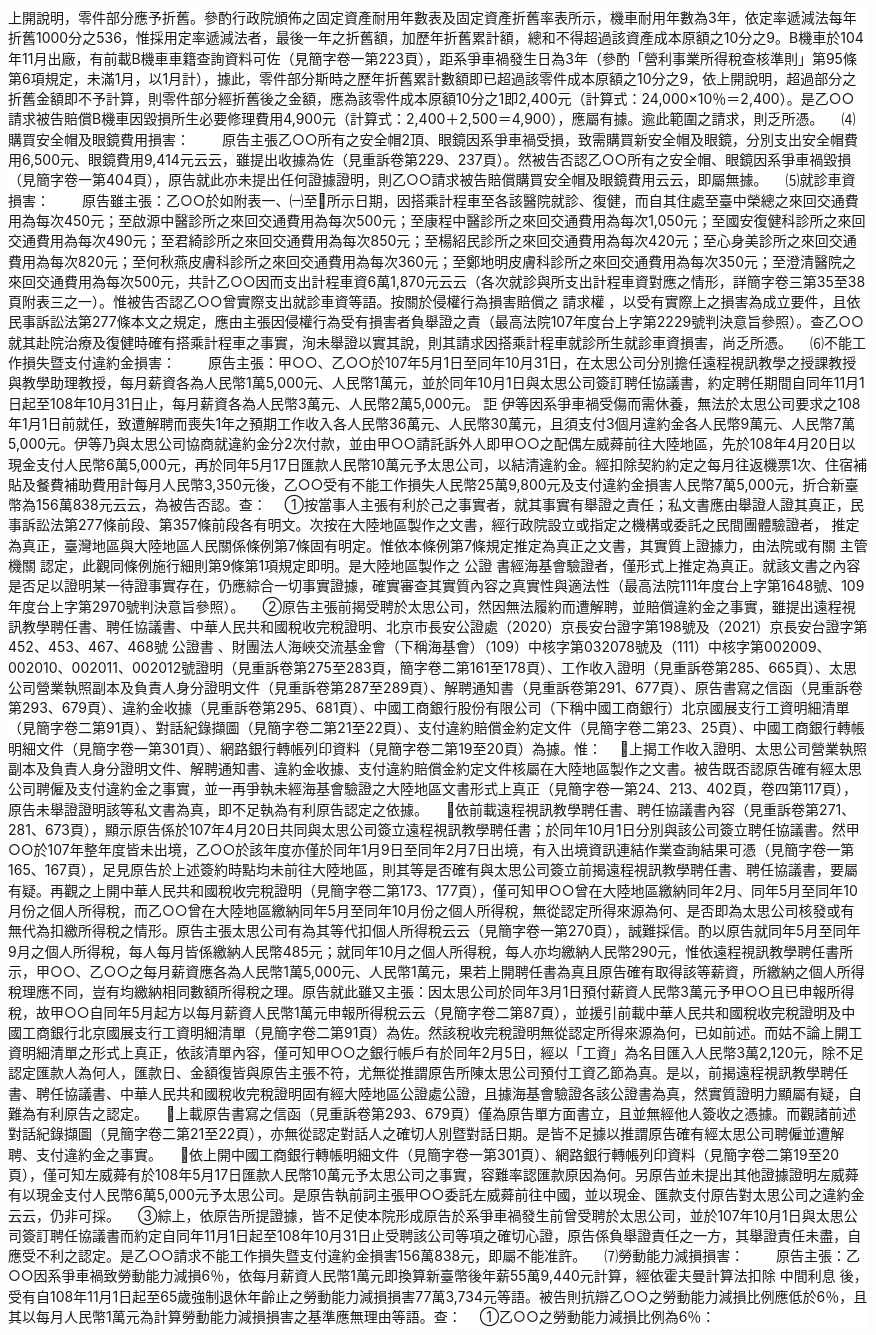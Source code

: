 上開說明，零件部分應予折舊。參酌行政院頒佈之固定資產耐用年數表及固定資產折舊率表所示，機車耐用年數為3年，依定率遞減法每年折舊1000分之536，惟採用定率遞減法者，最後一年之折舊額，加歷年折舊累計額，總和不得超過該資產成本原額之10分之9。B機車於104年11月出廠，有前載B機車車籍查詢資料可佐（見簡字卷一第223頁），距系爭車禍發生日為3年（參酌「營利事業所得稅查核準則」第95條第6項規定，未滿1月，以1月計），據此，零件部分斯時之歷年折舊累計數額即已超過該零件成本原額之10分之9，依上開說明，超過部分之折舊金額即不予計算，則零件部分經折舊後之金額，應為該零件成本原額10分之1即2,400元（計算式：24,000×10％＝2,400）。是乙○○請求被告賠償B機車因毀損所生必要修理費用4,900元（計算式：2,400＋2,500＝4,900），應屬有據。逾此範圍之請求，則乏所憑。
　⑷購買安全帽及眼鏡費用損害：
　　原告主張乙○○所有之安全帽2頂、眼鏡因系爭車禍受損，致需購買新安全帽及眼鏡，分別支出安全帽費用6,500元、眼鏡費用9,414元云云，雖提出收據為佐（見重訴卷第229、237頁）。然被告否認乙○○所有之安全帽、眼鏡因系爭車禍毀損（見簡字卷一第404頁），原告就此亦未提出任何證據證明，則乙○○請求被告賠償購買安全帽及眼鏡費用云云，即屬無據。
　⑸就診車資損害：
　　原告雖主張：乙○○於如附表一、㈠至所示日期，因搭乘計程車至各該醫院就診、復健，而自其住處至臺中榮總之來回交通費用為每次450元；至啟源中醫診所之來回交通費用為每次500元；至康程中醫診所之來回交通費用為每次1,050元；至國安復健科診所之來回交通費用為每次490元；至君綺診所之來回交通費用為每次850元；至楊紹民診所之來回交通費用為每次420元；至心身美診所之來回交通費用為每次820元；至何秋燕皮膚科診所之來回交通費用為每次360元；至鄭地明皮膚科診所之來回交通費用為每次350元；至澄清醫院之來回交通費用為每次500元，共計乙○○因而支出計程車資6萬1,870元云云（各次就診與所支出計程車資對應之情形，詳簡字卷三第35至38頁附表三之一）。惟被告否認乙○○曾實際支出就診車資等語。按關於侵權行為損害賠償之
請求權
，以受有實際上之損害為成立要件，且依民事訴訟法第277條本文之規定，應由主張因侵權行為受有損害者負舉證之責（最高法院107年度台上字第2229號判決意旨參照）。查乙○○就其赴院治療及復健時確有搭乘計程車之事實，洵未舉證以實其說，則其請求因搭乘計程車就診所生就診車資損害，尚乏所憑。
　⑹不能工作損失暨支付違約金損害：
　　原告主張：甲○○、乙○○於107年5月1日至同年10月31日，在太思公司分別擔任遠程視訊教學之授課教授與教學助理教授，每月薪資各為人民幣1萬5,000元、人民幣1萬元，並於同年10月1日與太思公司簽訂聘任協議書，約定聘任期間自同年11月1日起至108年10月31日止，每月薪資各為人民幣3萬元、人民幣2萬5,000元。
詎
伊等因系爭車禍受傷而需休養，無法於太思公司要求之108年1月1日前就任，致遭解聘而喪失1年之預期工作收入各人民幣36萬元、人民幣30萬元，且須支付3個月違約金各人民幣9萬元、人民幣7萬5,000元。伊等乃與太思公司協商就違約金分2次付款，並由甲○○請託訴外人即甲○○之配偶左威蕣前往大陸地區，先於108年4月20日以現金支付人民幣6萬5,000元，再於同年5月17日匯款人民幣10萬元予太思公司，以結清違約金。經扣除契約約定之每月往返機票1次、住宿補貼及餐費補助費用計每月人民幣3,350元後，乙○○受有不能工作損失人民幣25萬9,800元及支付違約金損害人民幣7萬5,000元，折合新臺幣為156萬838元云云，為被告否認。查：
　①按當事人主張有利於己之事實者，就其事實有舉證之責任；私文書應由舉證人證其真正，民事訴訟法第277條前段、第357條前段各有明文。次按在大陸地區製作之文書，經行政院設立或指定之機構或委託之民間團體驗證者，
推定
為真正，臺灣地區與大陸地區人民關係條例第7條固有明定。惟依本條例第7條規定推定為真正之文書，其實質上證據力，由法院或有關
主管機關
認定，此觀同條例施行細則第9條第1項規定即明。是大陸地區製作之
公證
書經海基會驗證者，僅形式上推定為真正。就該文書之內容是否足以證明某一待證事實存在，仍應綜合一切事實證據，確實審查其實質內容之真實性與適法性（最高法院111年度台上字第1648號、109年度台上字第2970號判決意旨參照）。
　②原告主張前揭受聘於太思公司，然因無法履約而遭解聘，並賠償違約金之事實，雖提出遠程視訊教學聘任書、聘任協議書、中華人民共和國稅收完稅證明、北京市長安公證處（2020）京長安台證字第198號及（2021）京長安台證字第452、453、467、468號
公證書
、財團法人海峽交流基金會（下稱海基會）（109）中核字第032078號及（111）中核字第002009、002010、002011、002012號證明（見重訴卷第275至283頁，簡字卷二第161至178頁）、工作收入證明（見重訴卷第285、665頁）、太思公司營業執照副本及負責人身分證明文件（見重訴卷第287至289頁）、解聘通知書（見重訴卷第291、677頁）、原告書寫之信函（見重訴卷第293、679頁）、違約金收據（見重訴卷第295、681頁）、中國工商銀行股份有限公司（下稱中國工商銀行）北京國展支行工資明細清單（見簡字卷二第91頁）、對話紀錄擷圖（見簡字卷二第21至22頁）、支付違約賠償金約定文件（見簡字卷二第23、25頁）、中國工商銀行轉帳明細文件（見簡字卷一第301頁）、網路銀行轉帳列印資料（見簡字卷二第19至20頁）為據。惟：
　上揭工作收入證明、太思公司營業執照副本及負責人身分證明文件、解聘通知書、違約金收據、支付違約賠償金約定文件核屬在大陸地區製作之文書。被告既否認原告確有經太思公司聘僱及支付違約金之事實，並一再爭執未經海基會驗證之大陸地區文書形式上真正（見簡字卷一第24、213、402頁，卷四第117頁），原告未舉證證明該等私文書為真，即不足執為有利原告認定之依據。
　依前載遠程視訊教學聘任書、聘任協議書內容（見重訴卷第271、281、673頁），顯示原告係於107年4月20日共同與太思公司簽立遠程視訊教學聘任書；於同年10月1日分別與該公司簽立聘任協議書。然甲○○於107年整年度皆未出境，乙○○於該年度亦僅於同年1月9日至同年2月7日出境，有入出境資訊連結作業查詢結果可憑（見簡字卷一第165、167頁），足見原告於上述簽約時點均未前往大陸地區，則其等是否確有與太思公司簽立前揭遠程視訊教學聘任書、聘任協議書，要屬有疑。再觀之上開中華人民共和國稅收完稅證明（見簡字卷二第173、177頁），僅可知甲○○曾在大陸地區繳納同年2月、同年5月至同年10月份之個人所得稅，而乙○○曾在大陸地區繳納同年5月至同年10月份之個人所得稅，無從認定所得來源為何、是否即為太思公司核發或有無代為扣繳所得稅之情形。原告主張太思公司有為其等代扣個人所得稅云云（見簡字卷一第270頁），誠難採信。酌以原告就同年5月至同年9月之個人所得稅，每人每月皆係繳納人民幣485元；就同年10月之個人所得稅，每人亦均繳納人民幣290元，惟依遠程視訊教學聘任書所示，甲○○、乙○○之每月薪資應各為人民幣1萬5,000元、人民幣1萬元，果若上開聘任書為真且原告確有取得該等薪資，所繳納之個人所得稅理應不同，豈有均繳納相同數額所得稅之理。原告就此雖又主張：因太思公司於同年3月1日預付薪資人民幣3萬元予甲○○且已申報所得稅，故甲○○自同年5月起方以每月薪資人民幣1萬元申報所得稅云云（見簡字卷二第87頁），並援引前載中華人民共和國稅收完稅證明及中國工商銀行北京國展支行工資明細清單（見簡字卷二第91頁）為佐。然該稅收完稅證明無從認定所得來源為何，已如前述。而姑不論上開工資明細清單之形式上真正，依該清單內容，僅可知甲○○之銀行帳戶有於同年2月5日，經以「工資」為名目匯入人民幣3萬2,120元，除不足認定匯款人為何人，匯款日、金額復皆與原告主張不符，尤無從推謂原告所陳太思公司預付工資乙節為真。是以，前揭遠程視訊教學聘任書、聘任協議書、中華人民共和國稅收完稅證明固有經大陸地區公證處公證，且據海基會驗證各該公證書為真，然實質證明力顯屬有疑，自難為有利原告之認定。
　上載原告書寫之信函（見重訴卷第293、679頁）僅為原告單方面書立，且並無經他人簽收之憑據。而觀諸前述對話紀錄擷圖（見簡字卷二第21至22頁），亦無從認定對話人之確切人別暨對話日期。是皆不足據以推謂原告確有經太思公司聘僱並遭解聘、支付違約金之事實。
　依上開中國工商銀行轉帳明細文件（見簡字卷一第301頁）、網路銀行轉帳列印資料（見簡字卷二第19至20頁），僅可知左威蕣有於108年5月17日匯款人民幣10萬元予太思公司之事實，容難率認匯款原因為何。另原告並未提出其他證據證明左威蕣有以現金支付人民幣6萬5,000元予太思公司。是原告執前詞主張甲○○委託左威蕣前往中國，並以現金、匯款支付原告對太思公司之違約金云云，仍非可採。
　③綜上，依原告所提證據，皆不足使本院形成原告於系爭車禍發生前曾受聘於太思公司，並於107年10月1日與太思公司簽訂聘任協議書而約定自同年11月1日起至108年10月31日止受聘該公司等項之確切心證，原告係負舉證責任之一方，其舉證責任未盡，自應受不利之認定。是乙○○請求不能工作損失暨支付違約金損害156萬838元，即屬不能准許。
　⑺勞動能力減損損害：
　　原告主張：乙○○因系爭車禍致勞動能力減損6％，依每月薪資人民幣1萬元即換算新臺幣後年薪55萬9,440元計算，經依霍夫曼計算法扣除
中間利息
後，受有自108年11月1日起至65歲強制退休年齡止之勞動能力減損損害77萬3,734元等語。被告則抗辯乙○○之勞動能力減損比例應低於6％，且其以每月人民幣1萬元為計算勞動能力減損損害之基準應無理由等語。查：
　①乙○○之勞動能力減損比例為6％：
